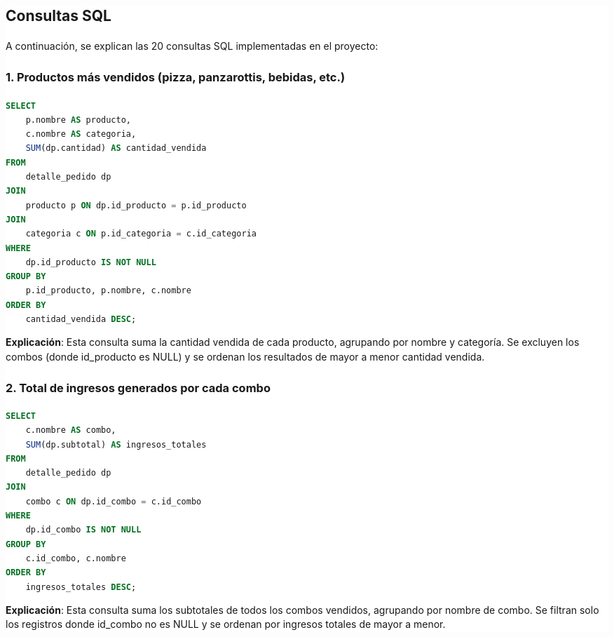    ```
   ```

## Consultas SQL

A continuación, se explican las 20 consultas SQL implementadas en el proyecto:

### 1. Productos más vendidos (pizza, panzarottis, bebidas, etc.)

```sql
SELECT 
    p.nombre AS producto,
    c.nombre AS categoria,
    SUM(dp.cantidad) AS cantidad_vendida
FROM 
    detalle_pedido dp
JOIN 
    producto p ON dp.id_producto = p.id_producto
JOIN 
    categoria c ON p.id_categoria = c.id_categoria
WHERE 
    dp.id_producto IS NOT NULL
GROUP BY 
    p.id_producto, p.nombre, c.nombre
ORDER BY 
    cantidad_vendida DESC;
```

**Explicación**: Esta consulta suma la cantidad vendida de cada producto, agrupando por nombre y categoría. Se excluyen los combos (donde id_producto es NULL) y se ordenan los resultados de mayor a menor cantidad vendida.

### 2. Total de ingresos generados por cada combo

```sql
SELECT 
    c.nombre AS combo,
    SUM(dp.subtotal) AS ingresos_totales
FROM 
    detalle_pedido dp
JOIN 
    combo c ON dp.id_combo = c.id_combo
WHERE 
    dp.id_combo IS NOT NULL
GROUP BY 
    c.id_combo, c.nombre
ORDER BY 
    ingresos_totales DESC;
```

**Explicación**: Esta consulta suma los subtotales de todos los combos vendidos, agrupando por nombre de combo. Se filtran solo los registros donde id_combo no es NULL y se ordenan por ingresos totales de mayor a menor.
